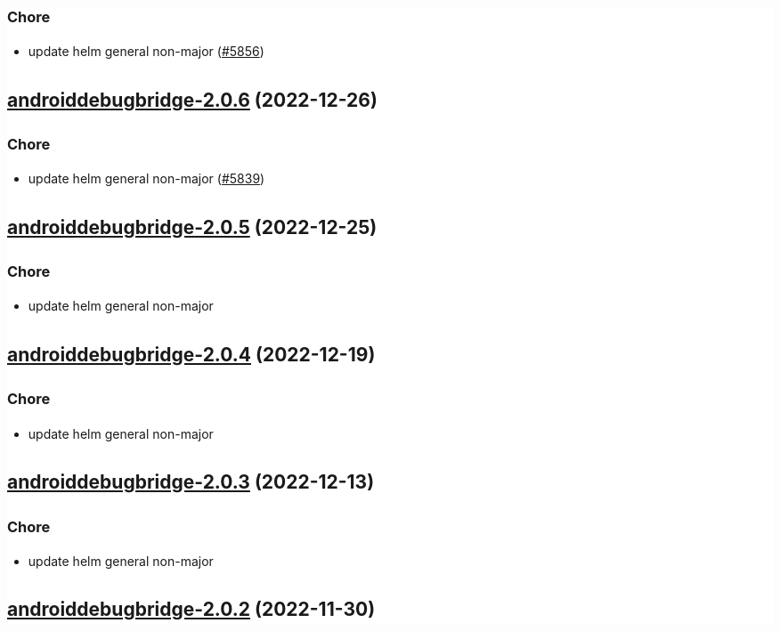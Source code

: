 ### Chore

- update helm general non-major ([#5856](https://github.com/truecharts/charts/issues/5856))
  
  


## [androiddebugbridge-2.0.6](https://github.com/truecharts/charts/compare/androiddebugbridge-2.0.5...androiddebugbridge-2.0.6) (2022-12-26)

### Chore

- update helm general non-major ([#5839](https://github.com/truecharts/charts/issues/5839))
  
  


## [androiddebugbridge-2.0.5](https://github.com/truecharts/charts/compare/androiddebugbridge-2.0.4...androiddebugbridge-2.0.5) (2022-12-25)

### Chore

- update helm general non-major
  
  


## [androiddebugbridge-2.0.4](https://github.com/truecharts/charts/compare/androiddebugbridge-2.0.3...androiddebugbridge-2.0.4) (2022-12-19)

### Chore

- update helm general non-major
  
  


## [androiddebugbridge-2.0.3](https://github.com/truecharts/charts/compare/androiddebugbridge-2.0.2...androiddebugbridge-2.0.3) (2022-12-13)

### Chore

- update helm general non-major
  
  


## [androiddebugbridge-2.0.2](https://github.com/truecharts/charts/compare/androiddebugbridge-2.0.1...androiddebugbridge-2.0.2) (2022-11-30)

